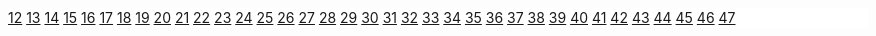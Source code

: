 [12](https://etasr.com/index.php/ETASR/article/view/7480)
[13](https://blog.coupler.io/churn-dashboard/)
[14](https://www.youtube.com/watch?v=QFDslca5AX8)
[15](https://neptune.ai/blog/how-to-implement-customer-churn-prediction)
[16](https://hevodata.com/learn/understanding-customer-churn-analysis/)
[17](https://github.com/ChaitanyaC22/Telecom-Churn-Prediction)
[18](https://learn.microsoft.com/en-us/fabric/data-science/customer-churn)
[19](https://www.interviewquery.com/p/customer-churn-datasets)
[20](https://github.com/ahmedshahriar/Customer-Churn-Prediction)
[21](https://www.kaggle.com/datasets/muhammadshahidazeem/customer-churn-dataset)
[22](https://www.kaggle.com/datasets/hassanamin/customer-churn)
[23](https://www.kaggle.com/datasets/mnassrib/telecom-churn-datasets)
[24](https://github.com/sharmaroshan/Churn-Modelling-Dataset)
[25](https://toolbox.google.com/datasetsearch/search?query=Telco+Customer+Churn+dataset+-site%3Akaggle.com)
[26](https://www.sciencedirect.com/science/article/pii/S2666720723001443)
[27](https://deepnote.com/app/jerald-jeanphierre-espinoza-flores/Telco-Customer-Churn-68158c5a-fbd5-4765-832d-d7e9ad80d74e)
[28](https://www.kaggle.com/datasets/blastchar/telco-customer-churn/code)
[29](https://365datascience.com/tutorials/python-tutorials/how-to-build-a-customer-churn-prediction-model-in-python/)
[30](https://www.kaggle.com/datasets/yeanzc/telco-customer-churn-ibm-dataset)
[31](https://deepnote.com/guides/tutorials/customer-churn-prediction-in-telecom-using-python)
[32](https://github.com/IBM/telco-customer-churn-on-icp4d)
[33](https://www.kaggle.com/datasets/ylchang/telco-customer-churn-1113)
[34](https://www.databricks.com/notebooks/telco-accel/01_intro.html)
[35](https://thepythoncode.com/article/customer-churn-detection-using-sklearn-in-python)
[36](https://www.kaggle.com/datasets/shilongzhuang/telecom-customer-churn-by-maven-analytics)
[37](https://dataplatform.cloud.ibm.com/docs/content/wsd/tutorials/tut_churn.html?context=cpdaas)
[38](https://www.youtube.com/watch?v=tTBNNoGaQnI)
[39](https://www.kaggle.com/datasets/aadityabansalcodes/telecommunications-industry-customer-churn-dataset)
[40](https://dataplatform.cloud.ibm.com/exchange/public/entry/view/e20607d75c8473daaade1e77c21719c1)
[41](https://www.youtube.com/watch?v=Ue6fxfVVjkA)
[42](https://www.chargebee.com/blog/churn-analysis/)
[43](https://www.cadran-analytics.nl/en/knowledge-centre/blog/churn-rate-analysis-tableau/)
[44](https://github.com/ankitkash101/Customer-Churn-Analysis)
[45](https://www.youtube.com/watch?v=g2BXIb6E5cI)
[46](https://www.commudle.com/builds/customer-churn-analysis-project)
[47](https://www.kaggle.com/code/mnassrib/customer-churn-prediction-telecom-churn-dataset)
